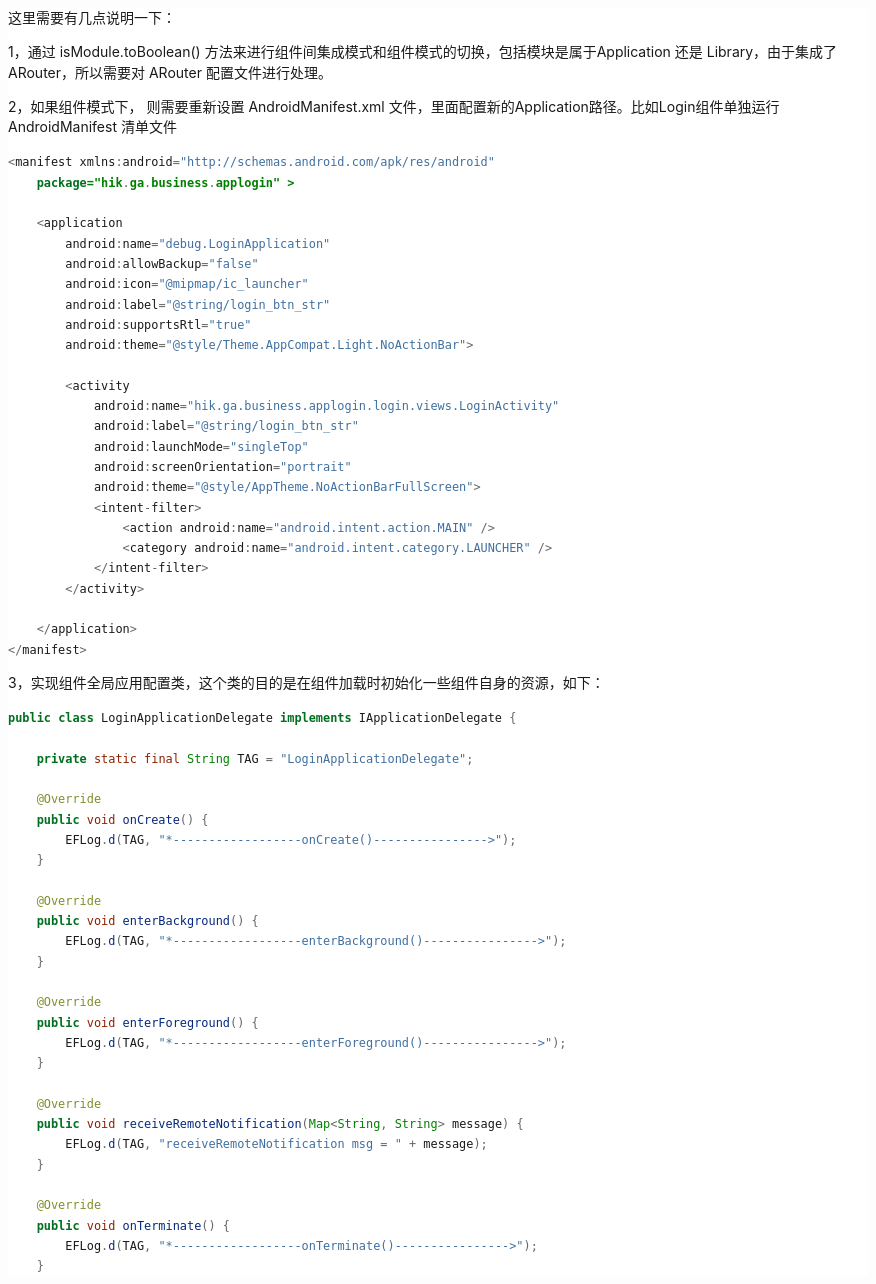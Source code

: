 
这里需要有几点说明一下：

1，通过 isModule.toBoolean() 方法来进行组件间集成模式和组件模式的切换，包括模块是属于Application 还是 Library，由于集成了 ARouter，所以需要对 ARouter 配置文件进行处理。

2，如果组件模式下， 则需要重新设置 AndroidManifest.xml 文件，里面配置新的Application路径。比如Login组件单独运行 AndroidManifest 清单文件

```java
<manifest xmlns:android="http://schemas.android.com/apk/res/android"
    package="hik.ga.business.applogin" >

    <application
        android:name="debug.LoginApplication"
        android:allowBackup="false"
        android:icon="@mipmap/ic_launcher"
        android:label="@string/login_btn_str"
        android:supportsRtl="true"
        android:theme="@style/Theme.AppCompat.Light.NoActionBar">

        <activity
            android:name="hik.ga.business.applogin.login.views.LoginActivity"
            android:label="@string/login_btn_str"
            android:launchMode="singleTop"
            android:screenOrientation="portrait"
            android:theme="@style/AppTheme.NoActionBarFullScreen">
            <intent-filter>
                <action android:name="android.intent.action.MAIN" />
                <category android:name="android.intent.category.LAUNCHER" />
            </intent-filter>
        </activity>

    </application>
</manifest>
```

3，实现组件全局应用配置类，这个类的目的是在组件加载时初始化一些组件自身的资源，如下：

```java
public class LoginApplicationDelegate implements IApplicationDelegate {

    private static final String TAG = "LoginApplicationDelegate";

    @Override
    public void onCreate() {
        EFLog.d(TAG, "*------------------onCreate()---------------->");
    }

    @Override
    public void enterBackground() {
        EFLog.d(TAG, "*------------------enterBackground()---------------->");
    }

    @Override
    public void enterForeground() {
        EFLog.d(TAG, "*------------------enterForeground()---------------->");
    }

    @Override
    public void receiveRemoteNotification(Map<String, String> message) {
        EFLog.d(TAG, "receiveRemoteNotification msg = " + message);
    }

    @Override
    public void onTerminate() {
        EFLog.d(TAG, "*------------------onTerminate()---------------->");
    }
```